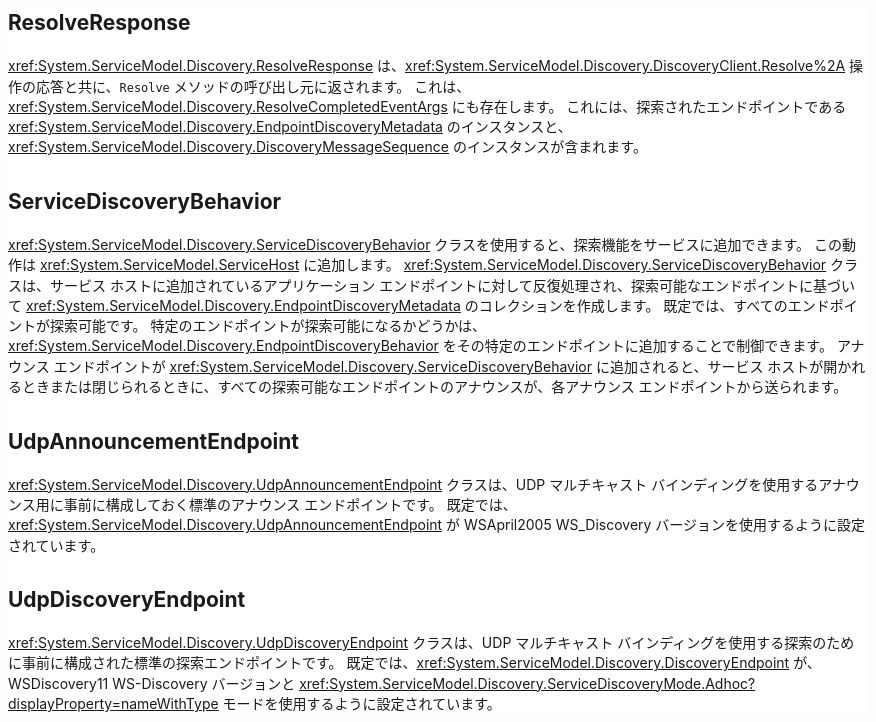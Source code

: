 ## <a name="resolveresponse"></a>ResolveResponse  

 <xref:System.ServiceModel.Discovery.ResolveResponse> は、<xref:System.ServiceModel.Discovery.DiscoveryClient.Resolve%2A> 操作の応答と共に、`Resolve` メソッドの呼び出し元に返されます。 これは、<xref:System.ServiceModel.Discovery.ResolveCompletedEventArgs> にも存在します。 これには、探索されたエンドポイントである <xref:System.ServiceModel.Discovery.EndpointDiscoveryMetadata> のインスタンスと、<xref:System.ServiceModel.Discovery.DiscoveryMessageSequence> のインスタンスが含まれます。  
  
## <a name="servicediscoverybehavior"></a>ServiceDiscoveryBehavior  

 <xref:System.ServiceModel.Discovery.ServiceDiscoveryBehavior> クラスを使用すると、探索機能をサービスに追加できます。 この動作は <xref:System.ServiceModel.ServiceHost> に追加します。 <xref:System.ServiceModel.Discovery.ServiceDiscoveryBehavior> クラスは、サービス ホストに追加されているアプリケーション エンドポイントに対して反復処理され、探索可能なエンドポイントに基づいて <xref:System.ServiceModel.Discovery.EndpointDiscoveryMetadata> のコレクションを作成します。 既定では、すべてのエンドポイントが探索可能です。 特定のエンドポイントが探索可能になるかどうかは、<xref:System.ServiceModel.Discovery.EndpointDiscoveryBehavior> をその特定のエンドポイントに追加することで制御できます。 アナウンス エンドポイントが <xref:System.ServiceModel.Discovery.ServiceDiscoveryBehavior> に追加されると、サービス ホストが開かれるときまたは閉じられるときに、すべての探索可能なエンドポイントのアナウンスが、各アナウンス エンドポイントから送られます。  
  
## <a name="udpannouncementendpoint"></a>UdpAnnouncementEndpoint  

 <xref:System.ServiceModel.Discovery.UdpAnnouncementEndpoint> クラスは、UDP マルチキャスト バインディングを使用するアナウンス用に事前に構成しておく標準のアナウンス エンドポイントです。 既定では、<xref:System.ServiceModel.Discovery.UdpAnnouncementEndpoint> が WSApril2005 WS_Discovery バージョンを使用するように設定されています。  
  
## <a name="udpdiscoveryendpoint"></a>UdpDiscoveryEndpoint  

 <xref:System.ServiceModel.Discovery.UdpDiscoveryEndpoint> クラスは、UDP マルチキャスト バインディングを使用する探索のために事前に構成された標準の探索エンドポイントです。 既定では、<xref:System.ServiceModel.Discovery.DiscoveryEndpoint> が、WSDiscovery11 WS-Discovery バージョンと <xref:System.ServiceModel.Discovery.ServiceDiscoveryMode.Adhoc?displayProperty=nameWithType> モードを使用するように設定されています。
